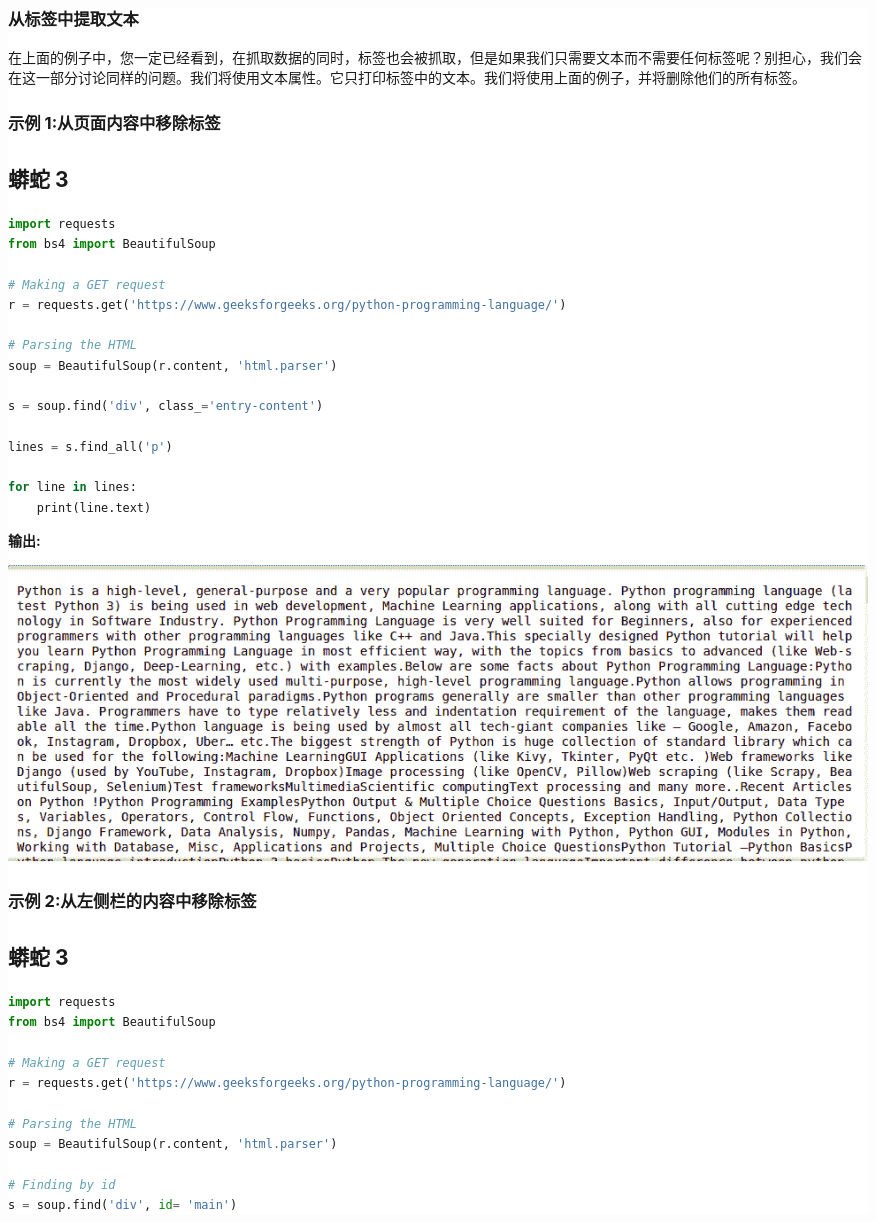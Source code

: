 ### 从标签中提取文本

在上面的例子中，您一定已经看到，在抓取数据的同时，标签也会被抓取，但是如果我们只需要文本而不需要任何标签呢？别担心，我们会在这一部分讨论同样的问题。我们将使用文本属性。它只打印标签中的文本。我们将使用上面的例子，并将删除他们的所有标签。

### 示例 1:从页面内容中移除标签

## 蟒蛇 3

```py
import requests
from bs4 import BeautifulSoup

# Making a GET request
r = requests.get('https://www.geeksforgeeks.org/python-programming-language/')

# Parsing the HTML
soup = BeautifulSoup(r.content, 'html.parser')

s = soup.find('div', class_='entry-content')

lines = s.find_all('p')

for line in lines:
    print(line.text)
```

**输出:**

![Extracting Text from the tags](img/fad4eae2b1440a7cf39a9d2fa409729d.png)

### 示例 2:从左侧栏的内容中移除标签

## 蟒蛇 3

```py
import requests
from bs4 import BeautifulSoup

# Making a GET request
r = requests.get('https://www.geeksforgeeks.org/python-programming-language/')

# Parsing the HTML
soup = BeautifulSoup(r.content, 'html.parser')

# Finding by id
s = soup.find('div', id= 'main')

```